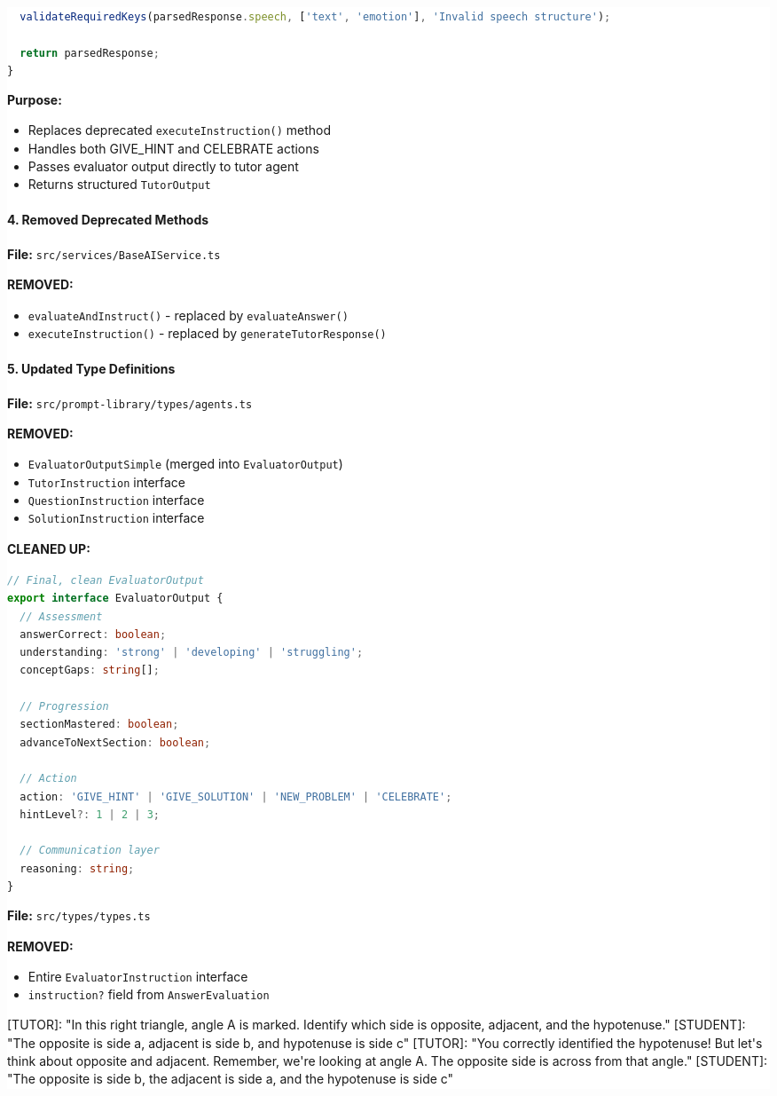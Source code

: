 ```typescript
  validateRequiredKeys(parsedResponse.speech, ['text', 'emotion'], 'Invalid speech structure');

  return parsedResponse;
}
```

**Purpose:**
- Replaces deprecated `executeInstruction()` method
- Handles both GIVE_HINT and CELEBRATE actions
- Passes evaluator output directly to tutor agent
- Returns structured `TutorOutput`

#### 4. Removed Deprecated Methods

**File:** `src/services/BaseAIService.ts`

**REMOVED:**
- `evaluateAndInstruct()` - replaced by `evaluateAnswer()`
- `executeInstruction()` - replaced by `generateTutorResponse()`

#### 5. Updated Type Definitions

**File:** `src/prompt-library/types/agents.ts`

**REMOVED:**
- `EvaluatorOutputSimple` (merged into `EvaluatorOutput`)
- `TutorInstruction` interface
- `QuestionInstruction` interface
- `SolutionInstruction` interface

**CLEANED UP:**
```typescript
// Final, clean EvaluatorOutput
export interface EvaluatorOutput {
  // Assessment
  answerCorrect: boolean;
  understanding: 'strong' | 'developing' | 'struggling';
  conceptGaps: string[];

  // Progression
  sectionMastered: boolean;
  advanceToNextSection: boolean;

  // Action
  action: 'GIVE_HINT' | 'GIVE_SOLUTION' | 'NEW_PROBLEM' | 'CELEBRATE';
  hintLevel?: 1 | 2 | 3;

  // Communication layer
  reasoning: string;
}
```

**File:** `src/types/types.ts`

**REMOVED:**
- Entire `EvaluatorInstruction` interface
- `instruction?` field from `AnswerEvaluation`


[TUTOR]: "In this right triangle, angle A is marked. Identify which side is opposite, adjacent, and the hypotenuse."
[STUDENT]: "The opposite is side a, adjacent is side b, and hypotenuse is side c"
[TUTOR]: "You correctly identified the hypotenuse! But let's think about opposite and adjacent. Remember, we're looking at angle A. The opposite side is across from that angle."
[STUDENT]: "The opposite is side b, the adjacent is side a, and the hypotenuse is side c"